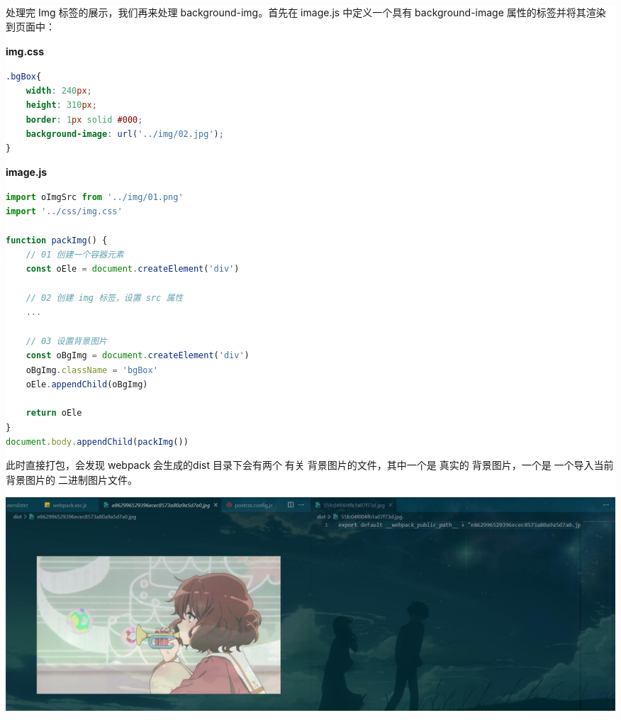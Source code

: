 

处理完 Img 标签的展示，我们再来处理 background-img。首先在 image.js 中定义一个具有 background-image 属性的标签并将其渲染到页面中：

**img.css**

```css
.bgBox{
    width: 240px;
    height: 310px;
    border: 1px solid #000;
    background-image: url('../img/02.jpg');
}
```

**image.js**

```javascript
import oImgSrc from '../img/01.png'
import '../css/img.css'

function packImg() {
    // 01 创建一个容器元素
    const oEle = document.createElement('div')
    
    // 02 创建 img 标签，设置 src 属性
    ...
    
    // 03 设置背景图片
    const oBgImg = document.createElement('div')
    oBgImg.className = 'bgBox'
    oEle.appendChild(oBgImg)

    return oEle
}
document.body.appendChild(packImg())
```

此时直接打包，会发现 webpack 会生成的dist 目录下会有两个 有关 背景图片的文件，其中一个是 真实的 背景图片，一个是 一个导入当前背景图片的 二进制图片文件。

![](webpack学习笔记/15.jpg)
